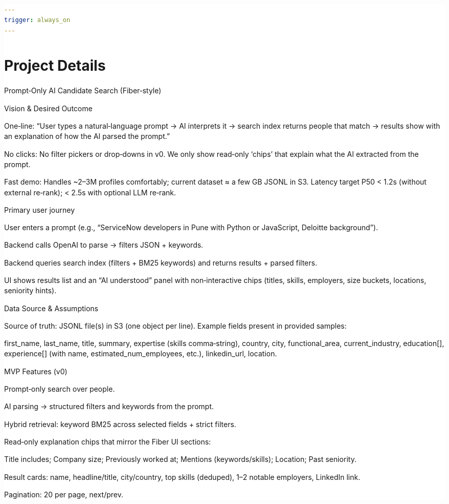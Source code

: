 ```yaml
---
trigger: always_on
---
```


# Project Details

Prompt‑Only AI Candidate Search (Fiber‑style)

Vision & Desired Outcome

One‑line: “User types a natural‑language prompt → AI interprets it → search index returns people that match → results show with an explanation of how the AI parsed the prompt.”

No clicks: No filter pickers or drop‑downs in v0. We only show read‑only ‘chips’ that explain what the AI extracted from the prompt.

Fast demo: Handles ~2–3M profiles comfortably; current dataset ≈ a few GB JSONL in S3. Latency target P50 < 1.2s (without external re‑rank); < 2.5s with optional LLM re‑rank.

Primary user journey

User enters a prompt (e.g., “ServiceNow developers in Pune with Python or JavaScript, Deloitte background”).

Backend calls OpenAI to parse → filters JSON + keywords.

Backend queries search index (filters + BM25 keywords) and returns results + parsed filters.

UI shows results list and an “AI understood” panel with non‑interactive chips (titles, skills, employers, size buckets, locations, seniority hints).

Data Source & Assumptions

Source of truth: JSONL file(s) in S3 (one object per line). Example fields present in provided samples:

first_name, last_name, title, summary, expertise (skills comma‑string), country, city, functional_area, current_industry, education[], experience[] (with name, estimated_num_employees, etc.), linkedin_url, location.

MVP Features (v0)

Prompt‑only search over people.

AI parsing → structured filters and keywords from the prompt.

Hybrid retrieval: keyword BM25 across selected fields + strict filters.

Read‑only explanation chips that mirror the Fiber UI sections:

Title includes; Company size; Previously worked at; Mentions (keywords/skills); Location; Past seniority.

Result cards: name, headline/title, city/country, top skills (deduped), 1–2 notable employers, LinkedIn link.

Pagination: 20 per page, next/prev.
